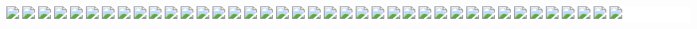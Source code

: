 <img width=100 src="https://raw.githubusercontent.com/GrandMoff100/Polybg/master/examples/image0697.png"/>
<img width=100 src="https://raw.githubusercontent.com/GrandMoff100/Polybg/master/examples/image0698.png"/>
<img width=100 src="https://raw.githubusercontent.com/GrandMoff100/Polybg/master/examples/image0699.png"/>
<img width=100 src="https://raw.githubusercontent.com/GrandMoff100/Polybg/master/examples/image0700.png"/>
<img width=100 src="https://raw.githubusercontent.com/GrandMoff100/Polybg/master/examples/image0701.png"/>
<img width=100 src="https://raw.githubusercontent.com/GrandMoff100/Polybg/master/examples/image0702.png"/>
<img width=100 src="https://raw.githubusercontent.com/GrandMoff100/Polybg/master/examples/image0703.png"/>
<img width=100 src="https://raw.githubusercontent.com/GrandMoff100/Polybg/master/examples/image0704.png"/>
<img width=100 src="https://raw.githubusercontent.com/GrandMoff100/Polybg/master/examples/image0705.png"/>
<img width=100 src="https://raw.githubusercontent.com/GrandMoff100/Polybg/master/examples/image0706.png"/>
<img width=100 src="https://raw.githubusercontent.com/GrandMoff100/Polybg/master/examples/image0707.png"/>
<img width=100 src="https://raw.githubusercontent.com/GrandMoff100/Polybg/master/examples/image0708.png"/>
<img width=100 src="https://raw.githubusercontent.com/GrandMoff100/Polybg/master/examples/image0709.png"/>
<img width=100 src="https://raw.githubusercontent.com/GrandMoff100/Polybg/master/examples/image0710.png"/>
<img width=100 src="https://raw.githubusercontent.com/GrandMoff100/Polybg/master/examples/image0711.png"/>
<img width=100 src="https://raw.githubusercontent.com/GrandMoff100/Polybg/master/examples/image0712.png"/>
<img width=100 src="https://raw.githubusercontent.com/GrandMoff100/Polybg/master/examples/image0713.png"/>
<img width=100 src="https://raw.githubusercontent.com/GrandMoff100/Polybg/master/examples/image0714.png"/>
<img width=100 src="https://raw.githubusercontent.com/GrandMoff100/Polybg/master/examples/image0715.png"/>
<img width=100 src="https://raw.githubusercontent.com/GrandMoff100/Polybg/master/examples/image0716.png"/>
<img width=100 src="https://raw.githubusercontent.com/GrandMoff100/Polybg/master/examples/image0717.png"/>
<img width=100 src="https://raw.githubusercontent.com/GrandMoff100/Polybg/master/examples/image0718.png"/>
<img width=100 src="https://raw.githubusercontent.com/GrandMoff100/Polybg/master/examples/image0719.png"/>
<img width=100 src="https://raw.githubusercontent.com/GrandMoff100/Polybg/master/examples/image0720.png"/>
<img width=100 src="https://raw.githubusercontent.com/GrandMoff100/Polybg/master/examples/image0721.png"/>
<img width=100 src="https://raw.githubusercontent.com/GrandMoff100/Polybg/master/examples/image0722.png"/>
<img width=100 src="https://raw.githubusercontent.com/GrandMoff100/Polybg/master/examples/image0723.png"/>
<img width=100 src="https://raw.githubusercontent.com/GrandMoff100/Polybg/master/examples/image0724.png"/>
<img width=100 src="https://raw.githubusercontent.com/GrandMoff100/Polybg/master/examples/image0725.png"/>
<img width=100 src="https://raw.githubusercontent.com/GrandMoff100/Polybg/master/examples/image0726.png"/>
<img width=100 src="https://raw.githubusercontent.com/GrandMoff100/Polybg/master/examples/image0727.png"/>
<img width=100 src="https://raw.githubusercontent.com/GrandMoff100/Polybg/master/examples/image0728.png"/>
<img width=100 src="https://raw.githubusercontent.com/GrandMoff100/Polybg/master/examples/image0729.png"/>
<img width=100 src="https://raw.githubusercontent.com/GrandMoff100/Polybg/master/examples/image0730.png"/>
<img width=100 src="https://raw.githubusercontent.com/GrandMoff100/Polybg/master/examples/image0731.png"/>
<img width=100 src="https://raw.githubusercontent.com/GrandMoff100/Polybg/master/examples/image0732.png"/>
<img width=100 src="https://raw.githubusercontent.com/GrandMoff100/Polybg/master/examples/image0733.png"/>
<img width=100 src="https://raw.githubusercontent.com/GrandMoff100/Polybg/master/examples/image0734.png"/>
<img width=100 src="https://raw.githubusercontent.com/GrandMoff100/Polybg/master/examples/image0735.png"/>